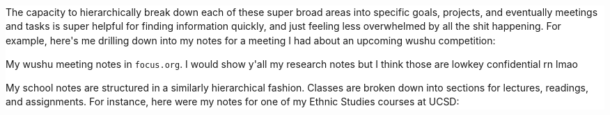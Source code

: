 The capacity to hierarchically break down each of these super broad
areas into specific goals, projects, and eventually meetings and tasks
is super helpful for finding information quickly, and just feeling less
overwhelmed by all the shit happening. For example, here's me drilling
down into my notes for a meeting I had about an upcoming wushu
competition:

<aside>
My wushu meeting notes in <code>focus.org</code>. I would show y'all my
research notes but I think those are lowkey confidential rn lmao
</aside>

<video controls muted class="w-full mb-4">
    <source src="./focus-wushu.mp4">
</video> 

My school notes are structured in a similarly hierarchical fashion.
Classes are broken down into sections for lectures, readings, and
assignments. For instance, here were my notes for one of my Ethnic
Studies courses at UCSD:
